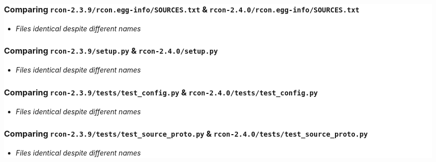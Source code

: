 ### Comparing `rcon-2.3.9/rcon.egg-info/SOURCES.txt` & `rcon-2.4.0/rcon.egg-info/SOURCES.txt`

 * *Files identical despite different names*

### Comparing `rcon-2.3.9/setup.py` & `rcon-2.4.0/setup.py`

 * *Files identical despite different names*

### Comparing `rcon-2.3.9/tests/test_config.py` & `rcon-2.4.0/tests/test_config.py`

 * *Files identical despite different names*

### Comparing `rcon-2.3.9/tests/test_source_proto.py` & `rcon-2.4.0/tests/test_source_proto.py`

 * *Files identical despite different names*

